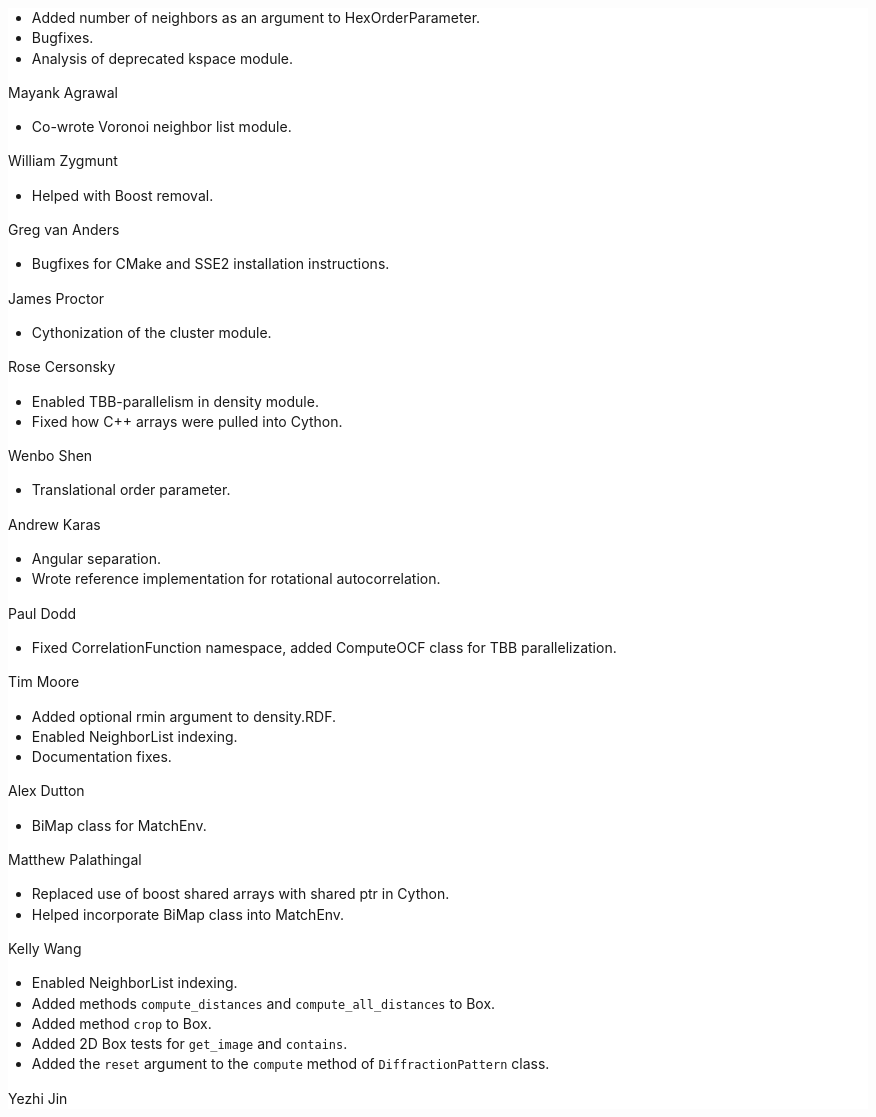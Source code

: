 * Added number of neighbors as an argument to HexOrderParameter.
* Bugfixes.
* Analysis of deprecated kspace module.

Mayank Agrawal

* Co-wrote Voronoi neighbor list module.

William Zygmunt

* Helped with Boost removal.

Greg van Anders

* Bugfixes for CMake and SSE2 installation instructions.

James Proctor

* Cythonization of the cluster module.

Rose Cersonsky

* Enabled TBB-parallelism in density module.
* Fixed how C++ arrays were pulled into Cython.

Wenbo Shen

* Translational order parameter.

Andrew Karas

* Angular separation.
* Wrote reference implementation for rotational autocorrelation.

Paul Dodd

* Fixed CorrelationFunction namespace, added ComputeOCF class for TBB parallelization.

Tim Moore

* Added optional rmin argument to density.RDF.
* Enabled NeighborList indexing.
* Documentation fixes.

Alex Dutton

* BiMap class for MatchEnv.

Matthew Palathingal

* Replaced use of boost shared arrays with shared ptr in Cython.
* Helped incorporate BiMap class into MatchEnv.

Kelly Wang

* Enabled NeighborList indexing.
* Added methods ``compute_distances`` and ``compute_all_distances`` to Box.
* Added method ``crop`` to Box.
* Added 2D Box tests for ``get_image`` and ``contains``.
* Added the ``reset`` argument to the ``compute`` method of ``DiffractionPattern`` class.

Yezhi Jin
